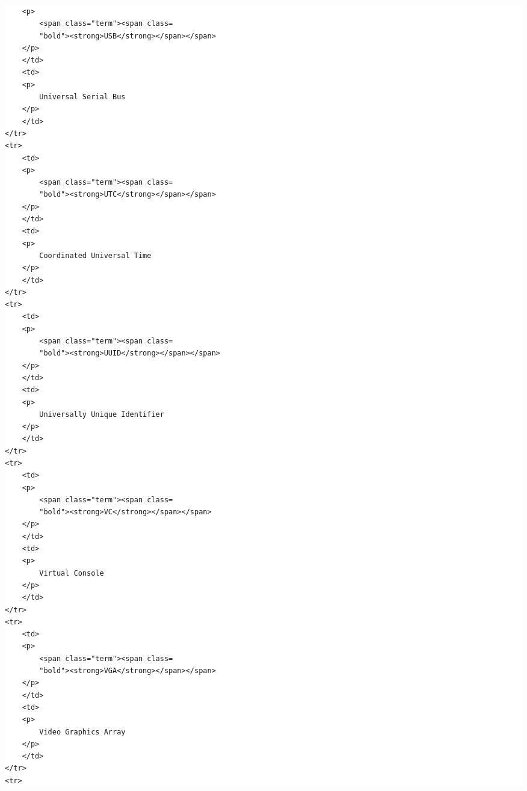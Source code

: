         <p>
            <span class="term"><span class=
            "bold"><strong>USB</strong></span></span>
        </p>
        </td>
        <td>
        <p>
            Universal Serial Bus
        </p>
        </td>
    </tr>
    <tr>
        <td>
        <p>
            <span class="term"><span class=
            "bold"><strong>UTC</strong></span></span>
        </p>
        </td>
        <td>
        <p>
            Coordinated Universal Time
        </p>
        </td>
    </tr>
    <tr>
        <td>
        <p>
            <span class="term"><span class=
            "bold"><strong>UUID</strong></span></span>
        </p>
        </td>
        <td>
        <p>
            Universally Unique Identifier
        </p>
        </td>
    </tr>
    <tr>
        <td>
        <p>
            <span class="term"><span class=
            "bold"><strong>VC</strong></span></span>
        </p>
        </td>
        <td>
        <p>
            Virtual Console
        </p>
        </td>
    </tr>
    <tr>
        <td>
        <p>
            <span class="term"><span class=
            "bold"><strong>VGA</strong></span></span>
        </p>
        </td>
        <td>
        <p>
            Video Graphics Array
        </p>
        </td>
    </tr>
    <tr>